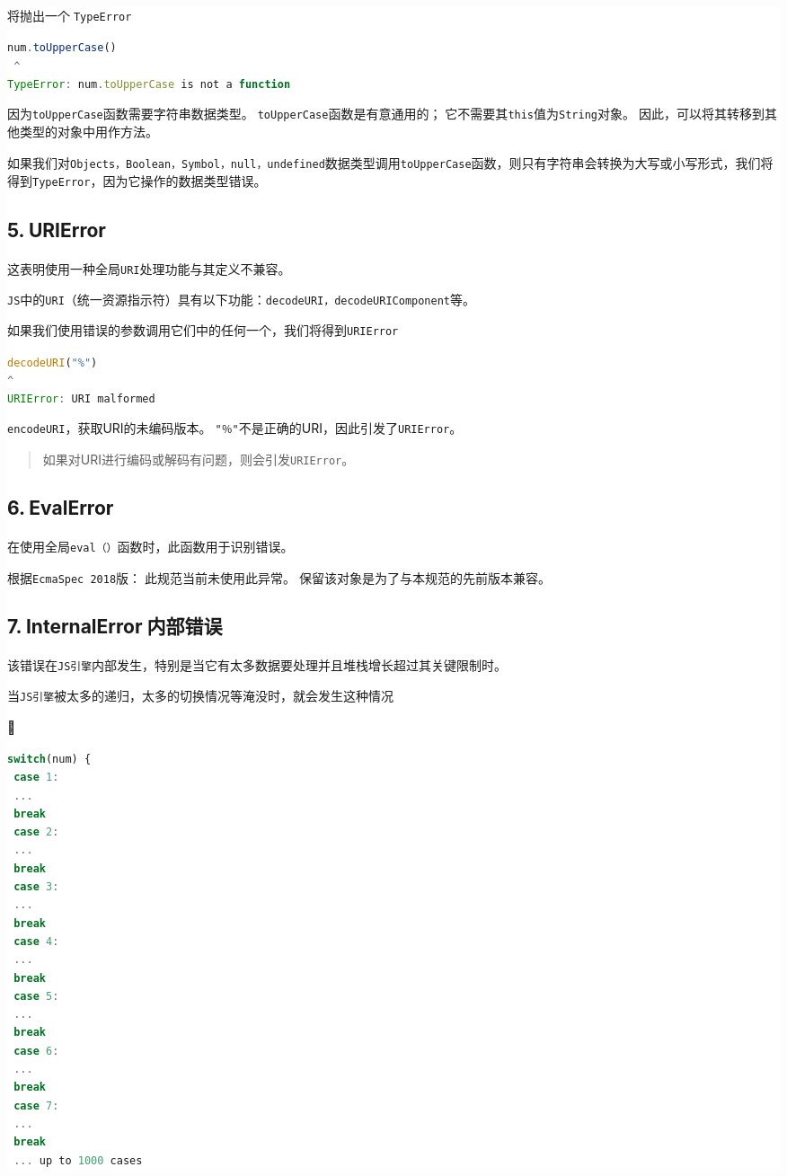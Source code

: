 将抛出一个 `TypeError`

```js
num.toUpperCase()
 ^
TypeError: num.toUpperCase is not a function
```

因为`toUpperCase`函数需要字符串数据类型。 `toUpperCase`函数是有意通用的； 它不需要其`this`值为`String`对象。 因此，可以将其转移到其他类型的对象中用作方法。

如果我们对`Objects，Boolean，Symbol，null，undefined`数据类型调用`toUpperCase`函数，则只有字符串会转换为大写或小写形式，我们将得到`TypeError`，因为它操作的数据类型错误。

## 5. URIError

这表明使用一种全局`URI`处理功能与其定义不兼容。

`JS`中的`URI`（统一资源指示符）具有以下功能：`decodeURI，decodeURIComponent`等。

如果我们使用错误的参数调用它们中的任何一个，我们将得到`URIError`

```js
decodeURI("%")
^
URIError: URI malformed
```
`encodeURI`，获取URI的未编码版本。 `"％"`不是正确的URI，因此引发了`URIError`。

> 如果对URI进行编码或解码有问题，则会引发`URIError`。

## 6. EvalError

在使用全局`eval（）`函数时，此函数用于识别错误。

根据`EcmaSpec 2018`版：
此规范当前未使用此异常。 保留该对象是为了与本规范的先前版本兼容。

## 7. InternalError 内部错误

该错误在`JS引擎`内部发生，特别是当它有太多数据要处理并且堆栈增长超过其关键限制时。

当`JS引擎`被太多的递归，太多的切换情况等淹没时，就会发生这种情况

🌰

```js
switch(num) {
 case 1:
 ...
 break
 case 2:
 ...
 break
 case 3:
 ...
 break
 case 4:
 ...
 break
 case 5:
 ...
 break
 case 6:
 ...
 break
 case 7:
 ...
 break
 ... up to 1000 cases
```
